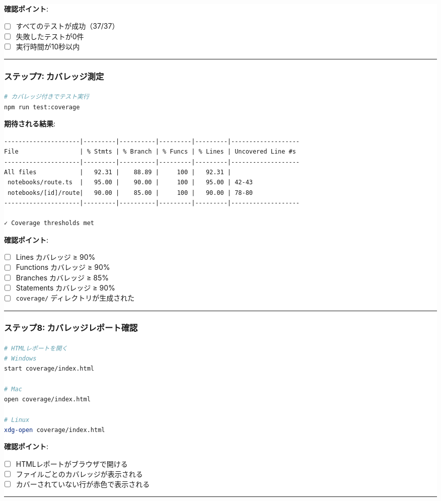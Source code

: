**確認ポイント**:
- [ ] すべてのテストが成功（37/37）
- [ ] 失敗したテストが0件
- [ ] 実行時間が10秒以内

---

### ステップ7: カバレッジ測定

```bash
# カバレッジ付きでテスト実行
npm run test:coverage
```

**期待される結果**:
```
---------------------|---------|----------|---------|---------|-------------------
File                 | % Stmts | % Branch | % Funcs | % Lines | Uncovered Line #s
---------------------|---------|----------|---------|---------|-------------------
All files            |   92.31 |    88.89 |     100 |   92.31 |
 notebooks/route.ts  |   95.00 |    90.00 |     100 |   95.00 | 42-43
 notebooks/[id]/route|   90.00 |    85.00 |     100 |   90.00 | 78-80
---------------------|---------|----------|---------|---------|-------------------

✓ Coverage thresholds met
```

**確認ポイント**:
- [ ] Lines カバレッジ ≥ 90%
- [ ] Functions カバレッジ ≥ 90%
- [ ] Branches カバレッジ ≥ 85%
- [ ] Statements カバレッジ ≥ 90%
- [ ] `coverage/` ディレクトリが生成された

---

### ステップ8: カバレッジレポート確認

```bash
# HTMLレポートを開く
# Windows
start coverage/index.html

# Mac
open coverage/index.html

# Linux
xdg-open coverage/index.html
```

**確認ポイント**:
- [ ] HTMLレポートがブラウザで開ける
- [ ] ファイルごとのカバレッジが表示される
- [ ] カバーされていない行が赤色で表示される

---